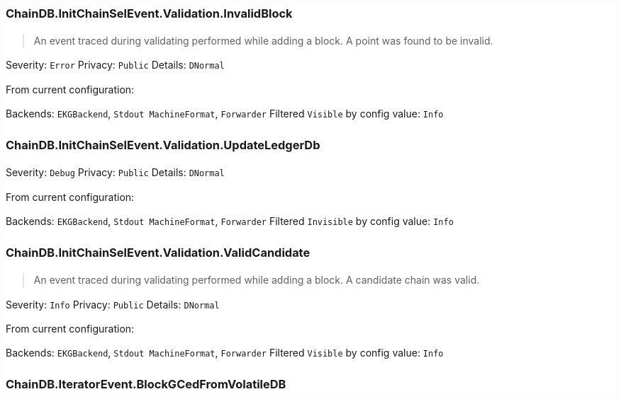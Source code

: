 ### ChainDB.InitChainSelEvent.Validation.InvalidBlock


> An event traced during validating performed while adding a block. A point was found to be invalid.


Severity:  `Error`
Privacy:   `Public`
Details:   `DNormal`


From current configuration:

Backends:
      `EKGBackend`,
      `Stdout MachineFormat`,
      `Forwarder`
Filtered `Visible` by config value: `Info`

### ChainDB.InitChainSelEvent.Validation.UpdateLedgerDb




Severity:  `Debug`
Privacy:   `Public`
Details:   `DNormal`


From current configuration:

Backends:
      `EKGBackend`,
      `Stdout MachineFormat`,
      `Forwarder`
Filtered `Invisible` by config value: `Info`

### ChainDB.InitChainSelEvent.Validation.ValidCandidate


> An event traced during validating performed while adding a block. A candidate chain was valid.


Severity:  `Info`
Privacy:   `Public`
Details:   `DNormal`


From current configuration:

Backends:
      `EKGBackend`,
      `Stdout MachineFormat`,
      `Forwarder`
Filtered `Visible` by config value: `Info`

### ChainDB.IteratorEvent.BlockGCedFromVolatileDB

